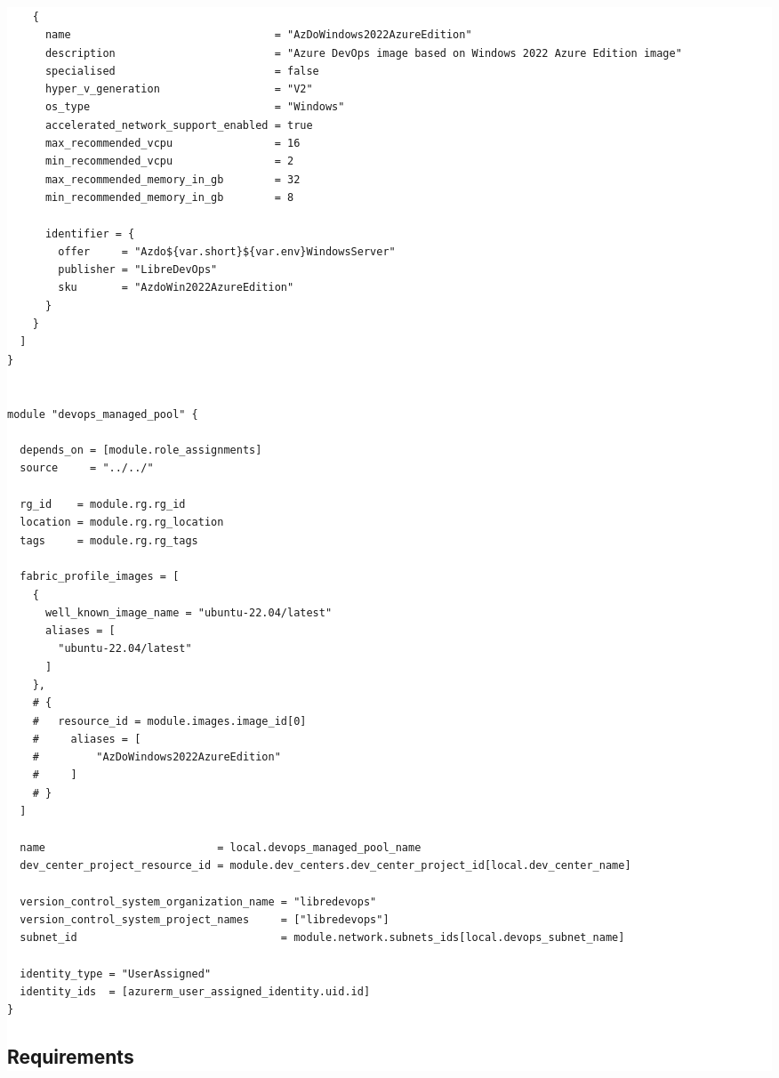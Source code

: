 ```hcl
    {
      name                                = "AzDoWindows2022AzureEdition"
      description                         = "Azure DevOps image based on Windows 2022 Azure Edition image"
      specialised                         = false
      hyper_v_generation                  = "V2"
      os_type                             = "Windows"
      accelerated_network_support_enabled = true
      max_recommended_vcpu                = 16
      min_recommended_vcpu                = 2
      max_recommended_memory_in_gb        = 32
      min_recommended_memory_in_gb        = 8

      identifier = {
        offer     = "Azdo${var.short}${var.env}WindowsServer"
        publisher = "LibreDevOps"
        sku       = "AzdoWin2022AzureEdition"
      }
    }
  ]
}


module "devops_managed_pool" {

  depends_on = [module.role_assignments]
  source     = "../../"

  rg_id    = module.rg.rg_id
  location = module.rg.rg_location
  tags     = module.rg.rg_tags

  fabric_profile_images = [
    {
      well_known_image_name = "ubuntu-22.04/latest"
      aliases = [
        "ubuntu-22.04/latest"
      ]
    },
    # {
    #   resource_id = module.images.image_id[0]
    #     aliases = [
    #         "AzDoWindows2022AzureEdition"
    #     ]
    # }
  ]

  name                           = local.devops_managed_pool_name
  dev_center_project_resource_id = module.dev_centers.dev_center_project_id[local.dev_center_name]

  version_control_system_organization_name = "libredevops"
  version_control_system_project_names     = ["libredevops"]
  subnet_id                                = module.network.subnets_ids[local.devops_subnet_name]

  identity_type = "UserAssigned"
  identity_ids  = [azurerm_user_assigned_identity.uid.id]
}
```
## Requirements

